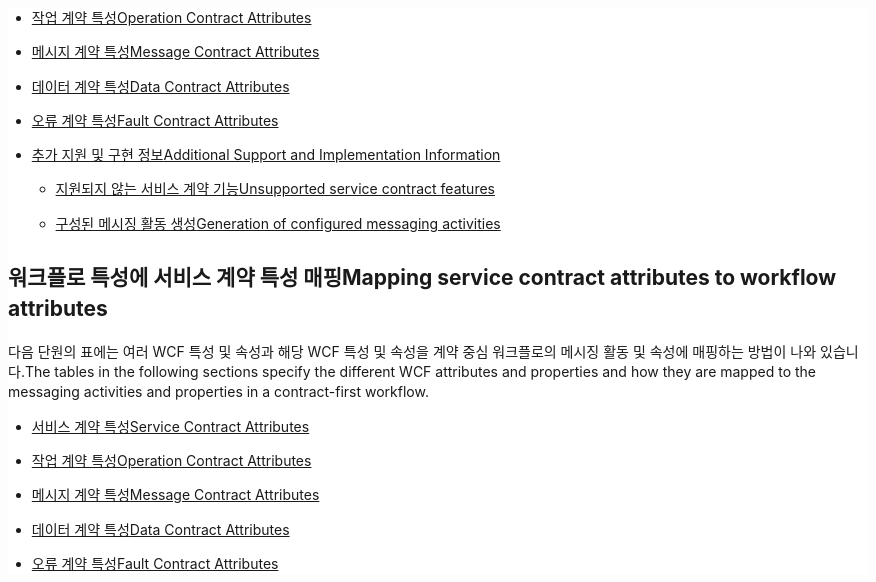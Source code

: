   - [<span data-ttu-id="d92ae-112">작업 계약 특성</span><span class="sxs-lookup"><span data-stu-id="d92ae-112">Operation Contract Attributes</span></span>](contract-first-workflow-service-development.md#OperationContract)

  - [<span data-ttu-id="d92ae-113">메시지 계약 특성</span><span class="sxs-lookup"><span data-stu-id="d92ae-113">Message Contract Attributes</span></span>](contract-first-workflow-service-development.md#MessageContract)

  - [<span data-ttu-id="d92ae-114">데이터 계약 특성</span><span class="sxs-lookup"><span data-stu-id="d92ae-114">Data Contract Attributes</span></span>](contract-first-workflow-service-development.md#DataContract)

  - [<span data-ttu-id="d92ae-115">오류 계약 특성</span><span class="sxs-lookup"><span data-stu-id="d92ae-115">Fault Contract Attributes</span></span>](contract-first-workflow-service-development.md#FaultContract)

- [<span data-ttu-id="d92ae-116">추가 지원 및 구현 정보</span><span class="sxs-lookup"><span data-stu-id="d92ae-116">Additional Support and Implementation Information</span></span>](contract-first-workflow-service-development.md#AdditionalSupport)

  - [<span data-ttu-id="d92ae-117">지원되지 않는 서비스 계약 기능</span><span class="sxs-lookup"><span data-stu-id="d92ae-117">Unsupported service contract features</span></span>](contract-first-workflow-service-development.md#UnsupportedFeatures)

  - [<span data-ttu-id="d92ae-118">구성된 메시징 활동 생성</span><span class="sxs-lookup"><span data-stu-id="d92ae-118">Generation of configured messaging activities</span></span>](contract-first-workflow-service-development.md#ActivityGeneration)

## <a name="mapping-service-contract-attributes-to-workflow-attributes"></a><a name="MappingAttributes"></a> <span data-ttu-id="d92ae-119">워크플로 특성에 서비스 계약 특성 매핑</span><span class="sxs-lookup"><span data-stu-id="d92ae-119">Mapping service contract attributes to workflow attributes</span></span>

<span data-ttu-id="d92ae-120">다음 단원의 표에는 여러 WCF 특성 및 속성과 해당 WCF 특성 및 속성을 계약 중심 워크플로의 메시징 활동 및 속성에 매핑하는 방법이 나와 있습니다.</span><span class="sxs-lookup"><span data-stu-id="d92ae-120">The tables in the following sections specify the different WCF attributes and properties and how they are mapped to the messaging activities and properties in a contract-first workflow.</span></span>

- [<span data-ttu-id="d92ae-121">서비스 계약 특성</span><span class="sxs-lookup"><span data-stu-id="d92ae-121">Service Contract Attributes</span></span>](contract-first-workflow-service-development.md#ServiceContract)

- [<span data-ttu-id="d92ae-122">작업 계약 특성</span><span class="sxs-lookup"><span data-stu-id="d92ae-122">Operation Contract Attributes</span></span>](contract-first-workflow-service-development.md#OperationContract)

- [<span data-ttu-id="d92ae-123">메시지 계약 특성</span><span class="sxs-lookup"><span data-stu-id="d92ae-123">Message Contract Attributes</span></span>](contract-first-workflow-service-development.md#MessageContract)

- [<span data-ttu-id="d92ae-124">데이터 계약 특성</span><span class="sxs-lookup"><span data-stu-id="d92ae-124">Data Contract Attributes</span></span>](contract-first-workflow-service-development.md#DataContract)

- [<span data-ttu-id="d92ae-125">오류 계약 특성</span><span class="sxs-lookup"><span data-stu-id="d92ae-125">Fault Contract Attributes</span></span>](contract-first-workflow-service-development.md#FaultContract)
